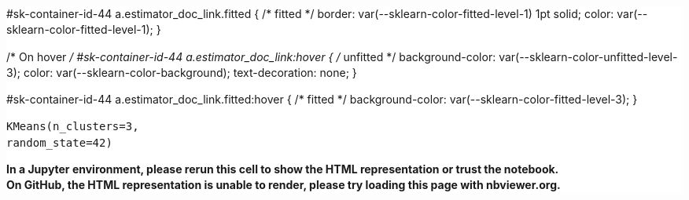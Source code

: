 #sk-container-id-44 a.estimator_doc_link.fitted {
  /* fitted */
  border: var(--sklearn-color-fitted-level-1) 1pt solid;
  color: var(--sklearn-color-fitted-level-1);
}

/* On hover */
#sk-container-id-44 a.estimator_doc_link:hover {
  /* unfitted */
  background-color: var(--sklearn-color-unfitted-level-3);
  color: var(--sklearn-color-background);
  text-decoration: none;
}

#sk-container-id-44 a.estimator_doc_link.fitted:hover {
  /* fitted */
  background-color: var(--sklearn-color-fitted-level-3);
}
</style><div id="sk-container-id-44" class="sk-top-container"><div class="sk-text-repr-fallback"><pre>KMeans(n_clusters=3, random_state=42)</pre><b>In a Jupyter environment, please rerun this cell to show the HTML representation or trust the notebook. <br />On GitHub, the HTML representation is unable to render, please try loading this page with nbviewer.org.</b></div><div class="sk-container" hidden><div class="sk-item"><div class="sk-estimator fitted sk-toggleable"><input class="sk-toggleable__control sk-hidden--visually" id="sk-estimator-id-44" type="checkbox" checked><label for="sk-estimator-id-44" class="sk-toggleable__label fitted sk-toggleable__label-arrow fitted">&nbsp;&nbsp;KMeans<a class="sk-estimator-doc-link fitted" rel="noreferrer" target="_blank" href="https://scikit-learn.org/1.4/modules/generated/sklearn.cluster.KMeans.html">?<span>Documentation for KMeans</span></a><span class="sk-estimator-doc-link fitted">i<span>Fitted</span></span></label><div class="sk-toggleable__content fitted"><pre>KMeans(n_clusters=3, random_state=42)</pre></div> </div></div></div></div>






<style>#sk-container-id-45 {
  /* Definition of color scheme common for light and dark mode */
  --sklearn-color-text: black;
  --sklearn-color-line: gray;
  /* Definition of color scheme for unfitted estimators */
  --sklearn-color-unfitted-level-0: #fff5e6;
  --sklearn-color-unfitted-level-1: #f6e4d2;
  --sklearn-color-unfitted-level-2: #ffe0b3;
  --sklearn-color-unfitted-level-3: chocolate;
  /* Definition of color scheme for fitted estimators */
  --sklearn-color-fitted-level-0: #f0f8ff;
  --sklearn-color-fitted-level-1: #d4ebff;
  --sklearn-color-fitted-level-2: #b3dbfd;
  --sklearn-color-fitted-level-3: cornflowerblue;

  /* Specific color for light theme */
  --sklearn-color-text-on-default-background: var(--sg-text-color, var(--theme-code-foreground, var(--jp-content-font-color1, black)));
  --sklearn-color-background: var(--sg-background-color, var(--theme-background, var(--jp-layout-color0, white)));
  --sklearn-color-border-box: var(--sg-text-color, var(--theme-code-foreground, var(--jp-content-font-color1, black)));
  --sklearn-color-icon: #696969;
